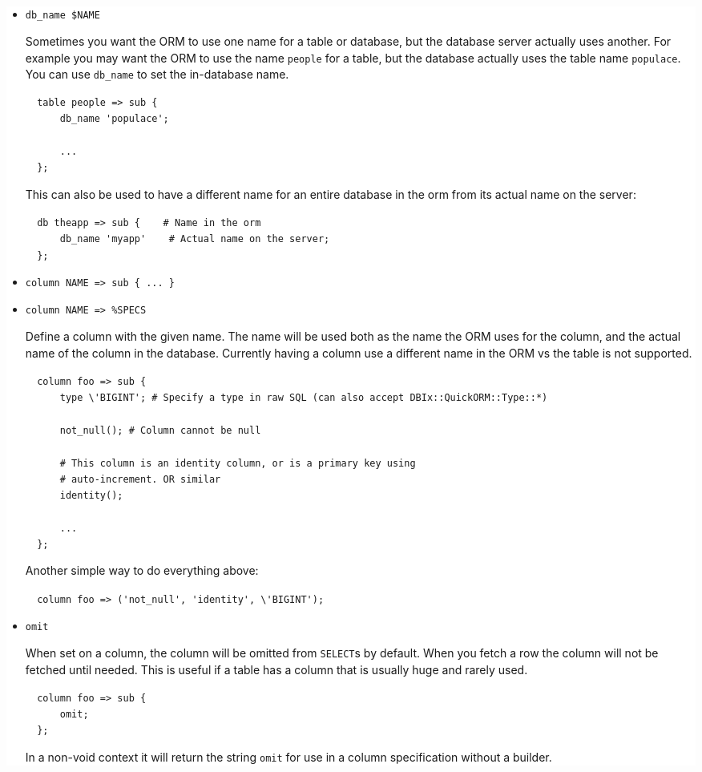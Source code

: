 - `db_name $NAME`

    Sometimes you want the ORM to use one name for a table or database, but the
    database server actually uses another. For example you may want the ORM to use the
    name `people` for a table, but the database actually uses the table name `populace`.
    You can use `db_name` to set the in-database name.

        table people => sub {
            db_name 'populace';

            ...
        };

    This can also be used to have a different name for an entire database in the
    orm from its actual name on the server:

        db theapp => sub {    # Name in the orm
            db_name 'myapp'    # Actual name on the server;
        };

- `column NAME => sub { ... }`
- `column NAME => %SPECS`

    Define a column with the given name. The name will be used both as the name the
    ORM uses for the column, and the actual name of the column in the database.
    Currently having a column use a different name in the ORM vs the table is not
    supported.

        column foo => sub {
            type \'BIGINT'; # Specify a type in raw SQL (can also accept DBIx::QuickORM::Type::*)

            not_null(); # Column cannot be null

            # This column is an identity column, or is a primary key using
            # auto-increment. OR similar
            identity();

            ...
        };

    Another simple way to do everything above:

        column foo => ('not_null', 'identity', \'BIGINT');

- `omit`

    When set on a column, the column will be omitted from `SELECT`s by default. When
    you fetch a row the column will not be fetched until needed. This is useful if
    a table has a column that is usually huge and rarely used.

        column foo => sub {
            omit;
        };

    In a non-void context it will return the string `omit` for use in a column
    specification without a builder.

